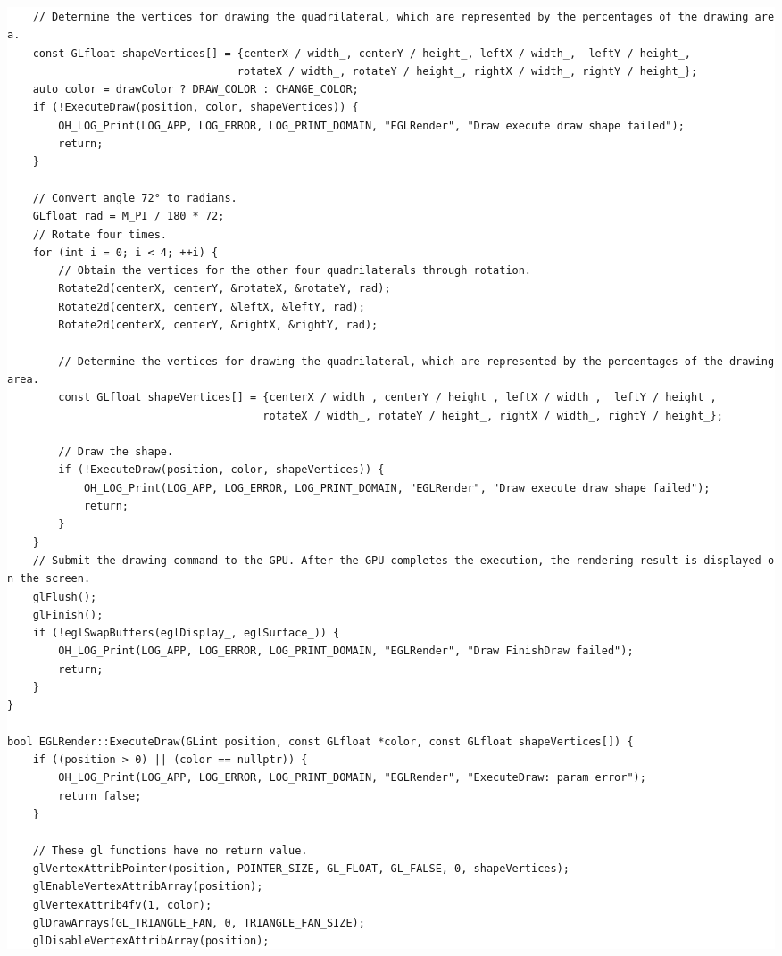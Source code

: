         // Determine the vertices for drawing the quadrilateral, which are represented by the percentages of the drawing area.
        const GLfloat shapeVertices[] = {centerX / width_, centerY / height_, leftX / width_,  leftY / height_,
                                        rotateX / width_, rotateY / height_, rightX / width_, rightY / height_};
        auto color = drawColor ? DRAW_COLOR : CHANGE_COLOR;
        if (!ExecuteDraw(position, color, shapeVertices)) {
            OH_LOG_Print(LOG_APP, LOG_ERROR, LOG_PRINT_DOMAIN, "EGLRender", "Draw execute draw shape failed");
            return;
        }

        // Convert angle 72° to radians.
        GLfloat rad = M_PI / 180 * 72;
        // Rotate four times.
        for (int i = 0; i < 4; ++i) {
            // Obtain the vertices for the other four quadrilaterals through rotation.
            Rotate2d(centerX, centerY, &rotateX, &rotateY, rad);
            Rotate2d(centerX, centerY, &leftX, &leftY, rad);
            Rotate2d(centerX, centerY, &rightX, &rightY, rad);

            // Determine the vertices for drawing the quadrilateral, which are represented by the percentages of the drawing area.
            const GLfloat shapeVertices[] = {centerX / width_, centerY / height_, leftX / width_,  leftY / height_,
                                            rotateX / width_, rotateY / height_, rightX / width_, rightY / height_};

            // Draw the shape.
            if (!ExecuteDraw(position, color, shapeVertices)) {
                OH_LOG_Print(LOG_APP, LOG_ERROR, LOG_PRINT_DOMAIN, "EGLRender", "Draw execute draw shape failed");
                return;
            }
        }
        // Submit the drawing command to the GPU. After the GPU completes the execution, the rendering result is displayed on the screen.
        glFlush();
        glFinish();
        if (!eglSwapBuffers(eglDisplay_, eglSurface_)) {
            OH_LOG_Print(LOG_APP, LOG_ERROR, LOG_PRINT_DOMAIN, "EGLRender", "Draw FinishDraw failed");
            return;
        }
    }

    bool EGLRender::ExecuteDraw(GLint position, const GLfloat *color, const GLfloat shapeVertices[]) {
        if ((position > 0) || (color == nullptr)) {
            OH_LOG_Print(LOG_APP, LOG_ERROR, LOG_PRINT_DOMAIN, "EGLRender", "ExecuteDraw: param error");
            return false;
        }

        // These gl functions have no return value.
        glVertexAttribPointer(position, POINTER_SIZE, GL_FLOAT, GL_FALSE, 0, shapeVertices);
        glEnableVertexAttribArray(position);
        glVertexAttrib4fv(1, color);
        glDrawArrays(GL_TRIANGLE_FAN, 0, TRIANGLE_FAN_SIZE);
        glDisableVertexAttribArray(position);
